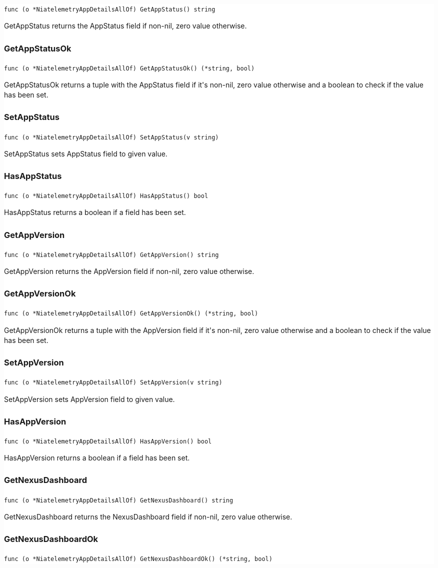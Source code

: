 `func (o *NiatelemetryAppDetailsAllOf) GetAppStatus() string`

GetAppStatus returns the AppStatus field if non-nil, zero value otherwise.

### GetAppStatusOk

`func (o *NiatelemetryAppDetailsAllOf) GetAppStatusOk() (*string, bool)`

GetAppStatusOk returns a tuple with the AppStatus field if it's non-nil, zero value otherwise
and a boolean to check if the value has been set.

### SetAppStatus

`func (o *NiatelemetryAppDetailsAllOf) SetAppStatus(v string)`

SetAppStatus sets AppStatus field to given value.

### HasAppStatus

`func (o *NiatelemetryAppDetailsAllOf) HasAppStatus() bool`

HasAppStatus returns a boolean if a field has been set.

### GetAppVersion

`func (o *NiatelemetryAppDetailsAllOf) GetAppVersion() string`

GetAppVersion returns the AppVersion field if non-nil, zero value otherwise.

### GetAppVersionOk

`func (o *NiatelemetryAppDetailsAllOf) GetAppVersionOk() (*string, bool)`

GetAppVersionOk returns a tuple with the AppVersion field if it's non-nil, zero value otherwise
and a boolean to check if the value has been set.

### SetAppVersion

`func (o *NiatelemetryAppDetailsAllOf) SetAppVersion(v string)`

SetAppVersion sets AppVersion field to given value.

### HasAppVersion

`func (o *NiatelemetryAppDetailsAllOf) HasAppVersion() bool`

HasAppVersion returns a boolean if a field has been set.

### GetNexusDashboard

`func (o *NiatelemetryAppDetailsAllOf) GetNexusDashboard() string`

GetNexusDashboard returns the NexusDashboard field if non-nil, zero value otherwise.

### GetNexusDashboardOk

`func (o *NiatelemetryAppDetailsAllOf) GetNexusDashboardOk() (*string, bool)`
